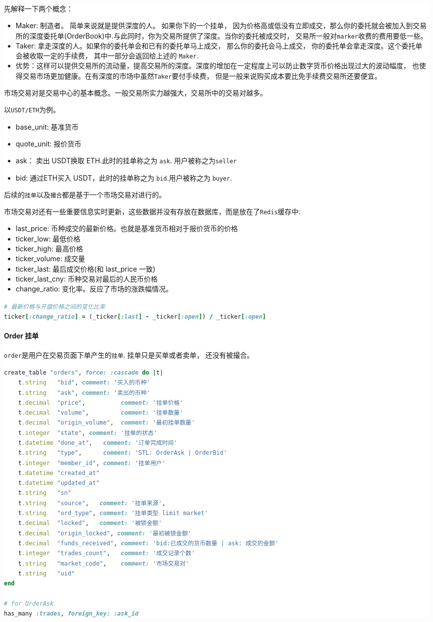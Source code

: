 先解释一下两个概念：

* Maker: 制造者。 简单来说就是提供深度的人。 如果你下的一个挂单， 因为价格高或低没有立即成交，那么你的委托就会被加入到交易所的深度委托单(OrderBook)中.与此同时，你为交易所提供了深度。当你的委托被成交时， 交易所一般对`marker`收费的费用要低一些。
* Taker: 拿走深度的人。如果你的委托单会和已有的委托单马上成交， 那么你的委托会马上成交， 你的委托单会拿走深度。这个委托单会被收取一定的手续费， 其中一部分会返回给上述的 `Maker`.
* 优势：这样可以提供交易所的流动量，提高交易所的深度。深度的增加在一定程度上可以防止数字货币价格出现过大的波动幅度， 也使得交易市场更加健康。在有深度的市场中虽然`Taker`要付手续费， 但是一般来说购买成本要比免手续费交易所还要便宜。

市场交易对是交易中心的基本概念。一般交易所实力越强大，交易所中的交易对越多。

以`USDT/ETH`为例。

* base_unit: 基准货币
* quote_unit: 报价货币

* ask： 卖出 USDT换取 ETH.此时的挂单称之为 `ask`. 用户被称之为`seller`
* bid: 通过ETH买入 USDT，此时的挂单称之为 `bid`.用户被称之为 `buyer`.



后续的`挂单`以及`撮合`都是基于一个市场交易对进行的。

市场交易对还有一些重要信息实时更新，这些数据并没有存放在数据库，而是放在了`Redis`缓存中:

* last_price: 币种成交的最新价格。也就是基准货币相对于报价货币的价格
* ticker_low: 最低价格
* ticker_high: 最高价格
* ticker_volume: 成交量
* ticker_last: 最后成交价格(和 last_price 一致)
* ticker_last_cny: 币种交易对最后的人民币价格
* change_ratio: 变化率。反应了市场的涨跌幅情况。



~~~ruby
# 最新价格与开盘价格之间的变化比率
ticker[:change_ratio] = (_ticker[:last] - _ticker[:open]) / _ticker[:open]
~~~



#### Order 挂单

`order`是用户在交易页面下单产生的`挂单`. 挂单只是买单或者卖单， 还没有被撮合。

~~~ruby
create_table "orders", force: :cascade do |t|
    t.string   "bid", comment: '买入的币种'
    t.string   "ask", comment: '卖出的币种'
    t.decimal  "price",          comment: '挂单价格'
    t.decimal  "volume",         comment: '挂单数量'
    t.decimal  "origin_volume",  comment: '最初挂单数量'
    t.integer  "state", comment: '挂单的状态'                                              
    t.datetime "done_at",   comment: '订单完成时间'
    t.string   "type",      comment: 'STL: OrderAsk | OrderBid'
    t.integer  "member_id", comment: '挂单用户'
    t.datetime "created_at"
    t.datetime "updated_at"
    t.string   "sn"
    t.string   "source",   comment: '挂单来源',                                                           
    t.string   "ord_type", comment: '挂单类型 limit market'
    t.decimal  "locked",   comment: '被锁金额'
    t.decimal  "origin_locked", comment: '最初被锁金额'           
    t.decimal  "funds_received", comment: 'bid:已成交的货币数量 | ask: 成交的金额'
    t.integer  "trades_count",   comment: '成交记录个数'
    t.string   "market_code",    comment: '市场交易对'
    t.string   "uid"
end

# for OrderAsk
has_many :trades, foreign_key: :ask_id
~~~